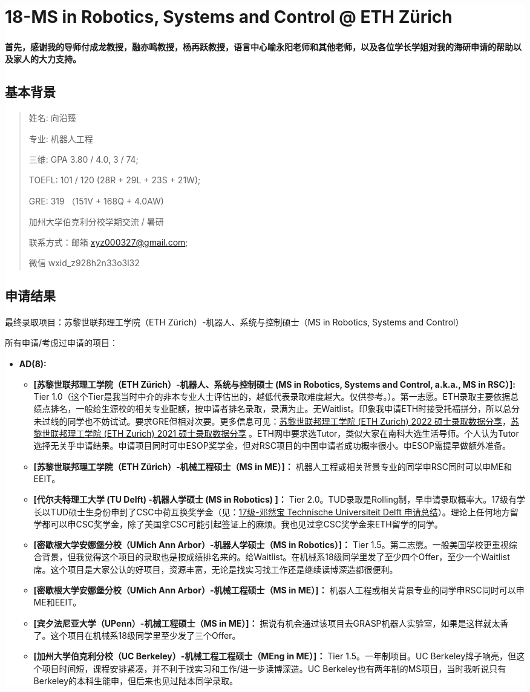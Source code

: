 # 18-MS in Robotics, Systems and Control @ ETH Zürich

**首先，感谢我的导师付成龙教授，融亦鸣教授，杨再跃教授，语言中心喻永阳老师和其他老师，以及各位学长学姐对我的海研申请的帮助以及家人的大力支持。**

## 基本背景

> 姓名: 向沿臻
>
> 专业: 机器人工程
>
> 三维: GPA 3.80 / 4.0, 3 / 74;
>
> TOEFL: 101 / 120 (28R + 29L + 23S + 21W);
>
> GRE: 319 （151V + 168Q + 4.0AW)
>
> 加州大学伯克利分校学期交流 / 暑研
>
> 联系方式：邮箱 xyz000327@gmail.com;
>
> 微信 wxid_z928h2n33o3l32
>
## 申请结果
最终录取项目：苏黎世联邦理工学院（ETH Zürich）-机器人、系统与控制硕士（MS in Robotics, Systems and Control）

所有申请/考虑过申请的项目：

- **AD\(8\):**

    - **[苏黎世联邦理工学院（ETH Zürich）-机器人、系统与控制硕士 (MS in Robotics, Systems and Control, a.k.a., MS in RSC）]:** Tier 1.0（这个Tier是我当时中介的非本专业人士评估出的，越低代表录取难度越大。仅供参考。）。第一志愿。ETH录取主要依据总绩点排名，一般给生源校的相关专业配额，按申请者排名录取，录满为止。无Waitlist。印象我申请ETH时接受托福拼分，所以总分未过线的同学也不妨试试。要求GRE但相对次要。更多信息可见：[苏黎世联邦理工学院 (ETH Zurich) 2022 硕士录取数据分享](https://zhuanlan.zhihu.com/p/502052767)，[苏黎世联邦理工学院 (ETH Zurich) 2021 硕士录取数据分享](https://zhuanlan.zhihu.com/p/362316579) 。ETH网申要求选Tutor，类似大家在南科大选生活导师。个人认为Tutor选择无关乎申请结果。申请项目同时可申ESOP奖学金，但对RSC项目的中国申请者成功概率很小。申ESOP需提早做额外准备。
    
    - **[苏黎世联邦理工学院（ETH Zürich）-机械工程硕士（MS in ME）]：** 机器人工程或相关背景专业的同学申RSC同时可以申ME和EEIT。

    - **[代尔夫特理工大学 (TU Delft) -机器人学硕士 (MS in Robotics) ]：** Tier 2.0。TUD录取是Rolling制，早申请录取概率大。17级有学长以TUD硕士生身份申到了CSC中荷互换奖学金（见：[17级-邓然宝 Technische Universiteit Delft 申请总结](https://sustech-application.com/#/grad-application/mechanical-and-energy-engineering/[NL]-17-dengranbao)）。理论上任何地方留学都可以申CSC奖学金，除了美国拿CSC可能引起签证上的麻烦。我也见过拿CSC奖学金来ETH留学的同学。

    - **[密歇根大学安娜堡分校（UMich Ann Arbor）-机器人学硕士（MS in Robotics）]：** Tier 1.5。第二志愿。一般美国学校更重视综合背景，但我觉得这个项目的录取也是按成绩排名来的。给Waitlist。在机械系18级同学里发了至少四个Offer，至少一个Waitlist席。这个项目是大家公认的好项目，资源丰富，无论是找实习找工作还是继续读博深造都很便利。

    - **[密歇根大学安娜堡分校（UMich Ann Arbor）-机械工程硕士（MS in ME）]：** 机器人工程或相关背景专业的同学申RSC同时可以申ME和EEIT。

    - **[宾夕法尼亚大学（UPenn）-机械工程硕士（MS in ME）]：** 据说有机会通过该项目去GRASP机器人实验室，如果是这样就太香了。这个项目在机械系18级同学里至少发了三个Offer。

    - **[加州大学伯克利分校（UC Berkeley）-机械工程工程硕士（MEng in ME）]：** Tier 1.5。一年制项目。UC Berkeley牌子响亮，但这个项目时间短，课程安排紧凑，并不利于找实习和工作/进一步读博深造。UC Berkeley也有两年制的MS项目，当时我听说只有Berkeley的本科生能申，但后来也见过陆本同学录取。
